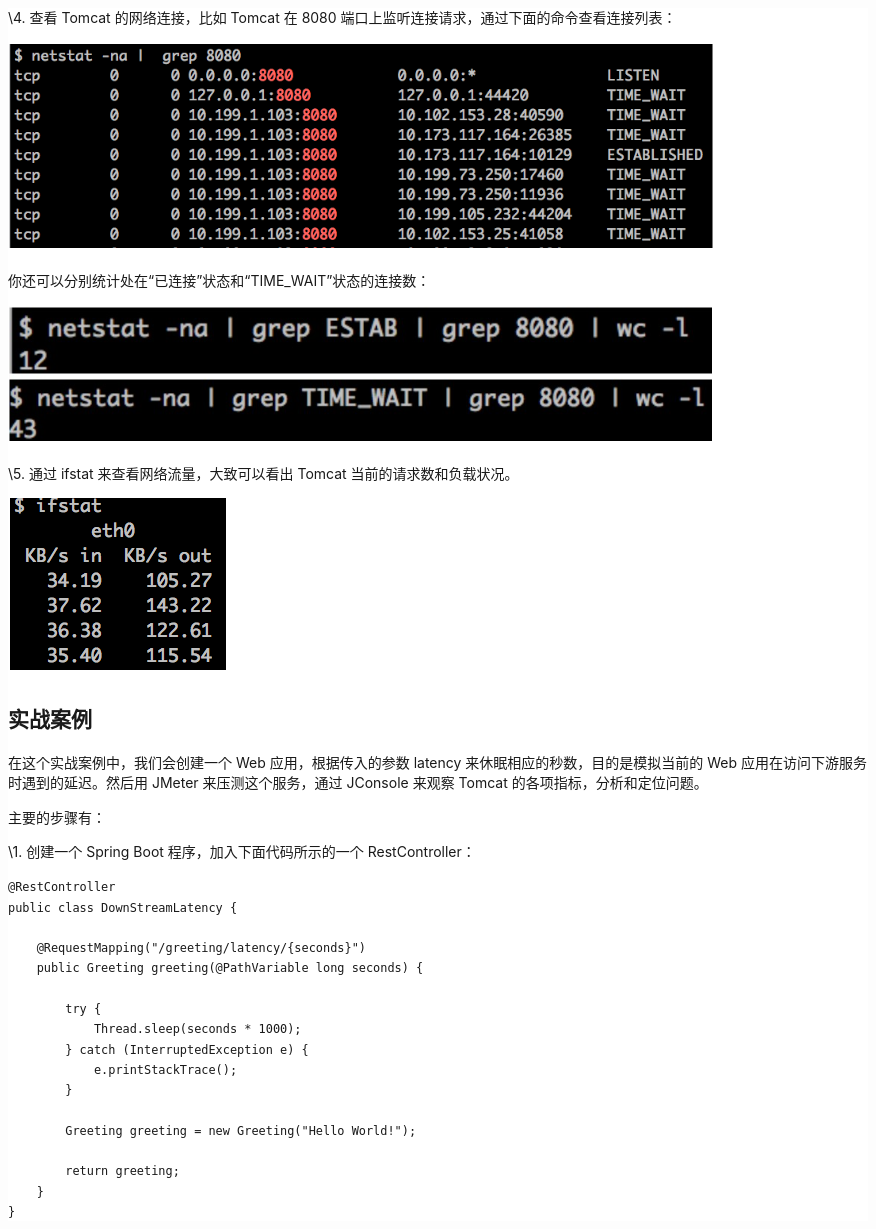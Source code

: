\4. 查看 Tomcat 的网络连接，比如 Tomcat 在 8080 端口上监听连接请求，通过下面的命令查看连接列表：

![image-20220815082128363](35%20%20%E5%A6%82%E4%BD%95%E7%9B%91%E6%8E%A7Tomcat%E7%9A%84%E6%80%A7%E8%83%BD%EF%BC%9F.resource/image-20220815082128363.png)

你还可以分别统计处在“已连接”状态和“TIME_WAIT”状态的连接数：

![image-20220815082143928](35%20%20%E5%A6%82%E4%BD%95%E7%9B%91%E6%8E%A7Tomcat%E7%9A%84%E6%80%A7%E8%83%BD%EF%BC%9F.resource/image-20220815082143928.png)

\5. 通过 ifstat 来查看网络流量，大致可以看出 Tomcat 当前的请求数和负载状况。

![image-20220815082156628](35%20%20%E5%A6%82%E4%BD%95%E7%9B%91%E6%8E%A7Tomcat%E7%9A%84%E6%80%A7%E8%83%BD%EF%BC%9F.resource/image-20220815082156628.png)

## 实战案例

在这个实战案例中，我们会创建一个 Web 应用，根据传入的参数 latency 来休眠相应的秒数，目的是模拟当前的 Web 应用在访问下游服务时遇到的延迟。然后用 JMeter 来压测这个服务，通过 JConsole 来观察 Tomcat 的各项指标，分析和定位问题。

主要的步骤有：

\1. 创建一个 Spring Boot 程序，加入下面代码所示的一个 RestController：

```
@RestController
public class DownStreamLatency {
 
    @RequestMapping("/greeting/latency/{seconds}")
    public Greeting greeting(@PathVariable long seconds) {
 
        try {
            Thread.sleep(seconds * 1000);
        } catch (InterruptedException e) {
            e.printStackTrace();
        }
 
        Greeting greeting = new Greeting("Hello World!");
 
        return greeting;
    }
}
```
